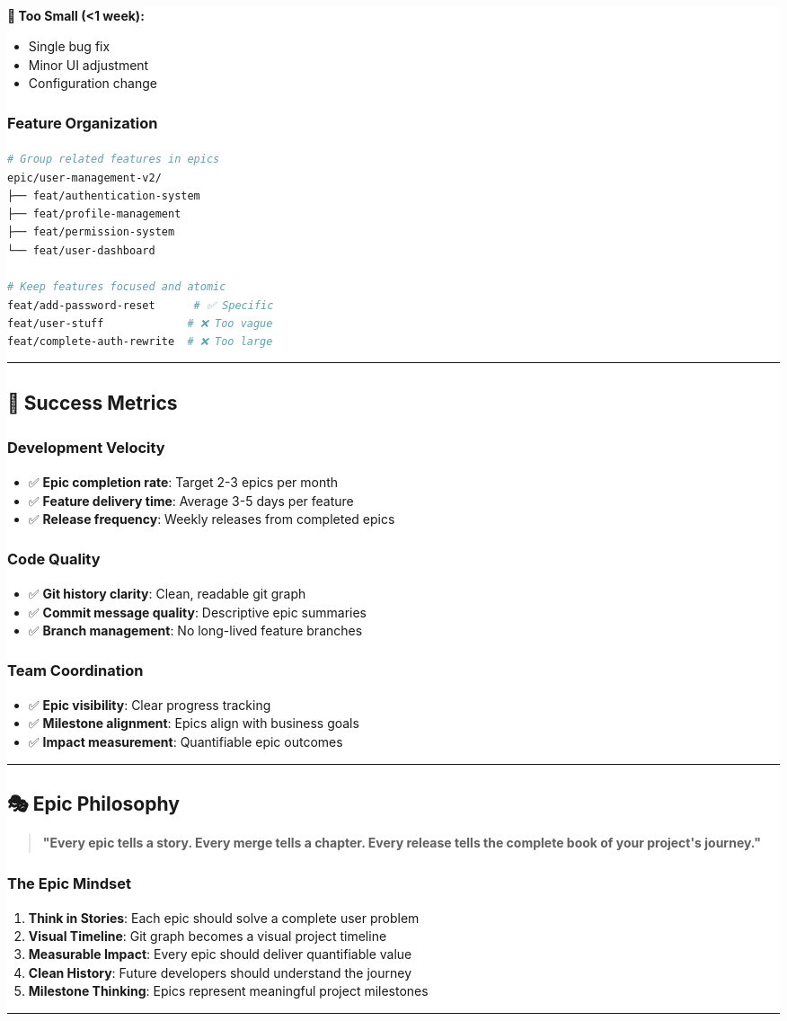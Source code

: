 **🚫 Too Small (<1 week):**
- Single bug fix
- Minor UI adjustment
- Configuration change

### Feature Organization

```bash
# Group related features in epics
epic/user-management-v2/
├── feat/authentication-system
├── feat/profile-management
├── feat/permission-system
└── feat/user-dashboard

# Keep features focused and atomic
feat/add-password-reset      # ✅ Specific
feat/user-stuff             # ❌ Too vague
feat/complete-auth-rewrite  # ❌ Too large
```

---

## 🎉 Success Metrics

### Development Velocity
- ✅ **Epic completion rate**: Target 2-3 epics per month
- ✅ **Feature delivery time**: Average 3-5 days per feature
- ✅ **Release frequency**: Weekly releases from completed epics

### Code Quality
- ✅ **Git history clarity**: Clean, readable git graph
- ✅ **Commit message quality**: Descriptive epic summaries
- ✅ **Branch management**: No long-lived feature branches

### Team Coordination
- ✅ **Epic visibility**: Clear progress tracking
- ✅ **Milestone alignment**: Epics align with business goals
- ✅ **Impact measurement**: Quantifiable epic outcomes

---

## 🎭 Epic Philosophy

> **"Every epic tells a story. Every merge tells a chapter. Every release tells the complete book of your project's journey."**

### The Epic Mindset

1. **Think in Stories**: Each epic should solve a complete user problem
2. **Visual Timeline**: Git graph becomes a visual project timeline
3. **Measurable Impact**: Every epic should deliver quantifiable value
4. **Clean History**: Future developers should understand the journey
5. **Milestone Thinking**: Epics represent meaningful project milestones

---